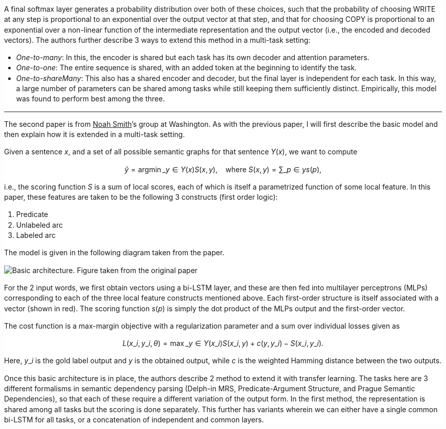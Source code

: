 A final softmax layer generates a probability distribution over both of these choices, such that the probability of choosing WRITE at any step is proportional to an exponential over the output vector at that step, and that for choosing COPY is proportional to an exponential over a non-linear function of the intermediate representation and the output vector (i.e., the encoded and decoded vectors). The authors further describe 3 ways to extend this method in a multi-task setting:

* *One-to-many*: In this, the encoder is shared but each task has its own decoder and attention parameters.
* *One-to-one*: The entire sequence is shared, with an added token at the beginning to identify the task.
* *One-to-shareMany*: This also has a shared encoder and decoder, but the final layer is independent for each task. In this way, a large number of parameters can be shared among tasks while still keeping them sufficiently distinct. Empirically, this model was found to perform best among the three.

*****

The second paper is from [Noah Smith](https://homes.cs.washington.edu/~nasmith/)’s group at Washington. As with the previous paper, I will first describe the basic model and then explain how it is extended in a multi-task setting.

Given a sentence $x$, and a set of all possible semantic graphs for that sentence $Y(x)$, we want to compute

$$ \hat{y} = \text{arg}\min\_{y \in Y(x)} S(x,y),~~~~ \text{where } S(x,y) = \sum\_{p\in y}s(p),$$

i.e., the scoring function $S$ is a sum of local scores, each of which is itself a parametrized function of some local feature. In this paper, these features are taken to be the following 3 constructs (first order logic):

1.  Predicate
2.  Unlabeled arc
3.  Labeled arc

The model is given in the following diagram taken from the paper.

![Basic architecture. Figure taken from the original paper](/img/6/multitask.png)

For the 2 input words, we first obtain vectors using a bi-LSTM layer, and these are then fed into multilayer perceptrons (MLPs) corresponding to each of the three local feature constructs mentioned above. Each first-order structure is itself associated with a vector (shown in red). The scoring function $s(p)$ is simply the dot product of the MLPs output and the first-order vector.

The cost function is a max-margin objective with a regularization parameter and a sum over individual losses given as

$$ L(x\_i,y\_i,\theta) = \max\_{y\in Y(x\_i)} S(x\_i,y) + c(y,y\_i) - S(x\_i,y\_i). $$

Here, $y\_i$ is the gold label output and $y$ is the obtained output, while $c$ is the weighted Hamming distance between the two outputs.

Once this basic architecture is in place, the authors describe 2 method to extend it with transfer learning. The tasks here are 3 different formalisms in semantic dependency parsing (Delph-in MRS, Predicate-Argument Structure, and Prague Semantic Dependencies), so that each of these require a different variation of the output form. In the first method, the representation is shared among all tasks but the scoring is done separately. This further has variants wherein we can either have a single common bi-LSTM for all tasks, or a concatenation of independent and common layers.

